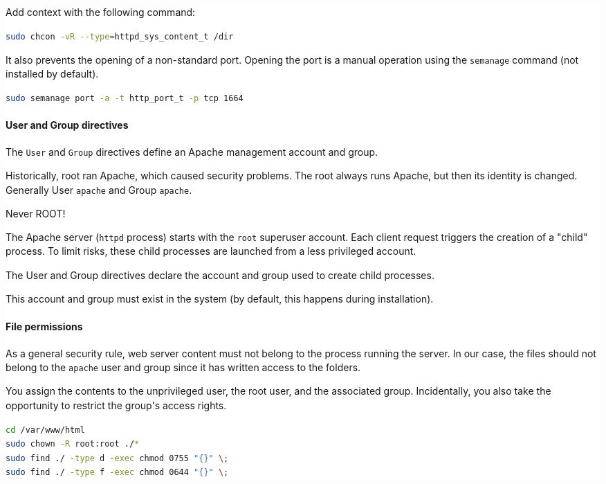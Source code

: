 Add context with the following command:

```bash
sudo chcon -vR --type=httpd_sys_content_t /dir
```

It also prevents the opening of a non-standard port. Opening the port is a manual operation using the `semanage` command (not installed by default).

```bash
sudo semanage port -a -t http_port_t -p tcp 1664
```

#### User and Group directives

The `User` and `Group` directives define an Apache management account and group.

Historically, root ran Apache, which caused security problems. The root always runs Apache, but then its identity is changed. Generally User `apache` and Group `apache`.

Never ROOT!

The Apache server (`httpd` process) starts with the `root` superuser account. Each client request triggers the creation of a "child" process. To limit risks, these child processes are launched from a less privileged account.

The User and Group directives declare the account and group used to create child processes.

This account and group must exist in the system (by default, this happens during installation).

#### File permissions

As a general security rule, web server content must not belong to the process running the server. In our case, the files should not belong to the `apache` user and group since it has written access to the folders.

You assign the contents to the unprivileged user, the root user, and the associated group. Incidentally, you also take the opportunity to restrict the group's access rights.

```bash
cd /var/www/html
sudo chown -R root:root ./*
sudo find ./ -type d -exec chmod 0755 "{}" \;
sudo find ./ -type f -exec chmod 0644 "{}" \;
```


